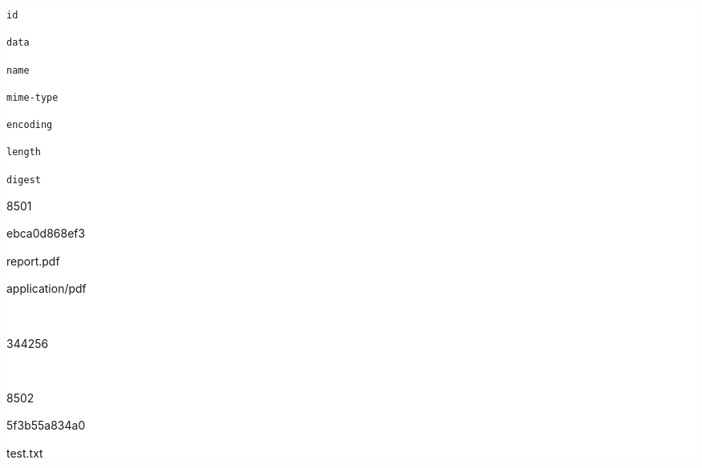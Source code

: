 `id`

</th><th colspan="1">

`data`

</th><th colspan="1">

`name`

</th><th colspan="1">

`mime-type`

</th><th colspan="1">

`encoding`

</th><th colspan="1">

`length`

</th><th colspan="1">

`digest`

</th></tr><tr><td colspan="1">

8501

</td><td colspan="1">

ebca0d868ef3

</td><td colspan="1">

report.pdf

</td><td colspan="1">

application/pdf

</td><td colspan="1">

&nbsp;

</td><td colspan="1">

344256

</td><td colspan="1">

&nbsp;

</td></tr><tr><td colspan="1">

8502

</td><td colspan="1">

5f3b55a834a0

</td><td colspan="1">

test.txt
